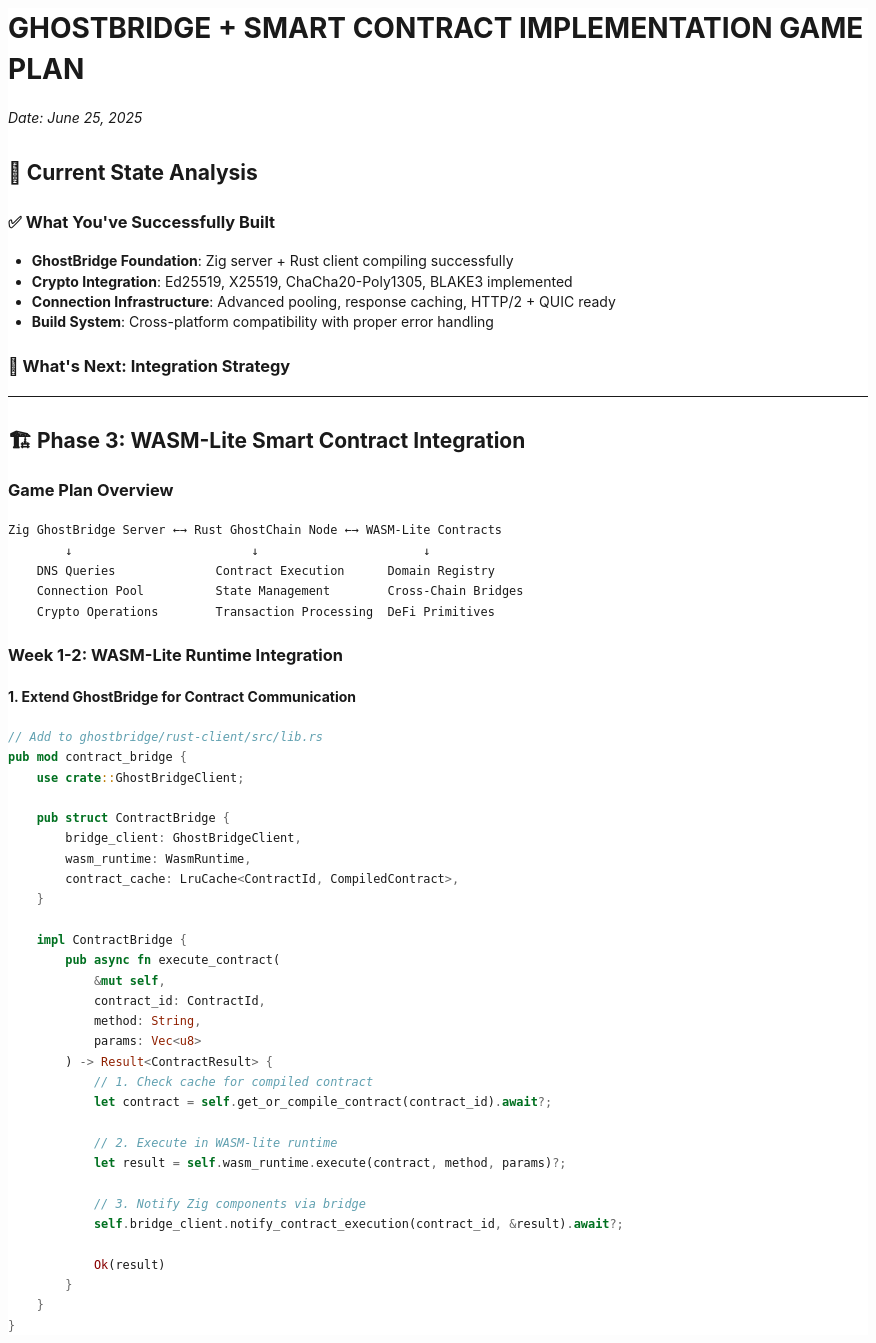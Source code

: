 # GHOSTBRIDGE + SMART CONTRACT IMPLEMENTATION GAME PLAN

*Date: June 25, 2025*

## 🎯 **Current State Analysis**

### **✅ What You've Successfully Built**
- **GhostBridge Foundation**: Zig server + Rust client compiling successfully
- **Crypto Integration**: Ed25519, X25519, ChaCha20-Poly1305, BLAKE3 implemented
- **Connection Infrastructure**: Advanced pooling, response caching, HTTP/2 + QUIC ready
- **Build System**: Cross-platform compatibility with proper error handling

### **🚀 What's Next: Integration Strategy**

---

## 🏗️ **Phase 3: WASM-Lite Smart Contract Integration**

### **Game Plan Overview**
```
Zig GhostBridge Server ←→ Rust GhostChain Node ←→ WASM-Lite Contracts
        ↓                         ↓                       ↓
    DNS Queries              Contract Execution      Domain Registry
    Connection Pool          State Management        Cross-Chain Bridges
    Crypto Operations        Transaction Processing  DeFi Primitives
```

### **Week 1-2: WASM-Lite Runtime Integration**

#### **1. Extend GhostBridge for Contract Communication**
```rust
// Add to ghostbridge/rust-client/src/lib.rs
pub mod contract_bridge {
    use crate::GhostBridgeClient;
    
    pub struct ContractBridge {
        bridge_client: GhostBridgeClient,
        wasm_runtime: WasmRuntime,
        contract_cache: LruCache<ContractId, CompiledContract>,
    }
    
    impl ContractBridge {
        pub async fn execute_contract(
            &mut self,
            contract_id: ContractId,
            method: String,
            params: Vec<u8>
        ) -> Result<ContractResult> {
            // 1. Check cache for compiled contract
            let contract = self.get_or_compile_contract(contract_id).await?;
            
            // 2. Execute in WASM-lite runtime
            let result = self.wasm_runtime.execute(contract, method, params)?;
            
            // 3. Notify Zig components via bridge
            self.bridge_client.notify_contract_execution(contract_id, &result).await?;
            
            Ok(result)
        }
    }
}
```